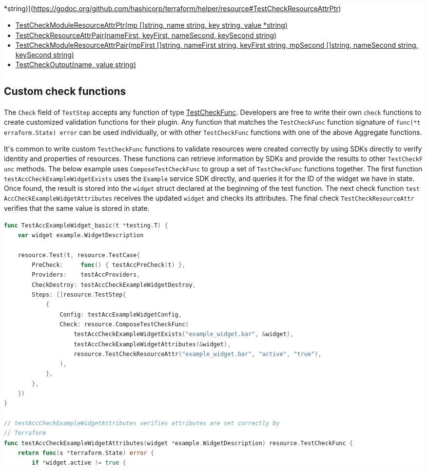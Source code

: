 *string)](https://godoc.org/github.com/hashicorp/terraform/helper/resource#TestCheckResourceAttrPtr)  
- [TestCheckModuleResourceAttrPtr(mp []string, name string, key string, value
*string)](https://godoc.org/github.com/hashicorp/terraform/helper/resource#TestCheckModuleResourceAttrPtr)  
- [TestCheckResourceAttrPair(nameFirst, keyFirst, nameSecond, keySecond
string)](https://godoc.org/github.com/hashicorp/terraform/helper/resource#TestCheckResourceAttrPair)  
- [TestCheckModuleResourceAttrPair(mpFirst []string, nameFirst string, keyFirst
string, mpSecond []string, nameSecond string, keySecond
string)](https://godoc.org/github.com/hashicorp/terraform/helper/resource#TestCheckModuleResourceAttrPair)  
- [TestCheckOutput(name, value
string)](https://godoc.org/github.com/hashicorp/terraform/helper/resource#TestCheckOutput)  


## Custom check functions 

The `Check` field of `TestStep` accepts any function of type
[TestCheckFunc](https://godoc.org/github.com/hashicorp/terraform/helper/resource#TestCheckFunc).
Developers are free to write their own `check` functions to create customized
validation functions for their plugin. Any function that matches the
`TestCheckFunc` function signature of `func(*terraform.State) error` can be used
individually, or with other `TestCheckFunc` functions with one of the above
Aggregate functions. 

It's common to write custom `TestCheckFunc` functions to validate resources were
created correctly by using SDKs directly to verify identity and properties of
resources. These functions can retrieve information by SDKs and provide the
results to other `TestCheckFunc` methods. The below example uses
`ComposeTestCheckFunc` to group a set of `TestCheckFunc` functions together. The
first function `testAccCheckExampleWidgetExists` uses the `Example` service SDK
directly, and queries it for the ID of the widget we have in state. Once found,
the result is stored into the `widget` struct declared at the beginning of the
test function. The next check function `testAccCheckExampleWidgetAttributes`
receives the updated `widget` and checks its attributes. The final check
`TestCheckResourceAttr` verifies that the same value is stored in state.
 
```go  
func TestAccExampleWidget_basic(t *testing.T) {
	var widget example.WidgetDescription

	resource.Test(t, resource.TestCase{
		PreCheck:     func() { testAccPreCheck(t) },
		Providers:    testAccProviders,
		CheckDestroy: testAccCheckExampleWidgetDestroy,
		Steps: []resource.TestStep{
			{
				Config: testAccExampleWidgetConfig,
				Check: resource.ComposeTestCheckFunc(
					testAccCheckExampleWidgetExists("example_widget.bar", &widget),
					testAccCheckExampleWidgetAttributes(&widget),
					resource.TestCheckResourceAttr("example_widget.bar", "active", "true"),
				),
			},
		},
	})
}

// testAccCheckExampleWidgetAttributes verifies attributes are set correctly by 
// Terraform
func testAccCheckExampleWidgetAttributes(widget *example.WidgetDescription) resource.TestCheckFunc {
	return func(s *terraform.State) error {
		if *widget.active != true {
```